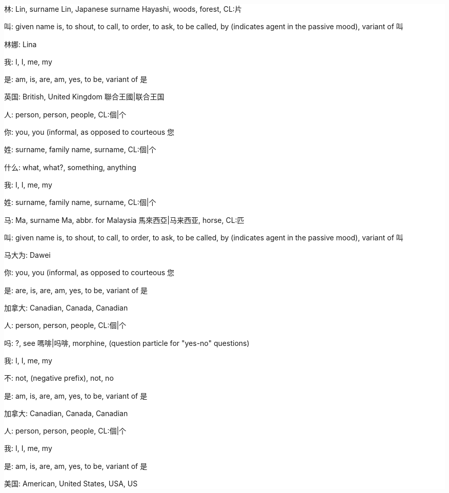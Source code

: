 林: Lin, surname Lin, Japanese surname Hayashi, woods, forest, CL:片

叫: given name is, to shout, to call, to order, to ask, to be called, by (indicates agent in the passive mood), variant of 叫

林娜: Lina



我: I, I, me, my

是: am, is, are, am, yes, to be, variant of 是

英国: British, United Kingdom 聯合王國|联合王国

人: person, person, people, CL:個|个



你: you, you (informal, as opposed to courteous 您

姓: surname, family name, surname, CL:個|个

什么: what, what?, something, anything



我: I, I, me, my

姓: surname, family name, surname, CL:個|个

马: Ma, surname Ma, abbr. for Malaysia 馬來西亞|马来西亚, horse, CL:匹

叫: given name is, to shout, to call, to order, to ask, to be called, by (indicates agent in the passive mood), variant of 叫

马大为: Dawei



你: you, you (informal, as opposed to courteous 您

是: are, is, are, am, yes, to be, variant of 是

加拿大: Canadian, Canada, Canadian

人: person, person, people, CL:個|个

吗: ?, see 嗎啡|吗啡, morphine, (question particle for &#34;yes-no&#34; questions)



我: I, I, me, my

不: not, (negative prefix), not, no

是: am, is, are, am, yes, to be, variant of 是

加拿大: Canadian, Canada, Canadian

人: person, person, people, CL:個|个

我: I, I, me, my

是: am, is, are, am, yes, to be, variant of 是

美国: American, United States, USA, US
